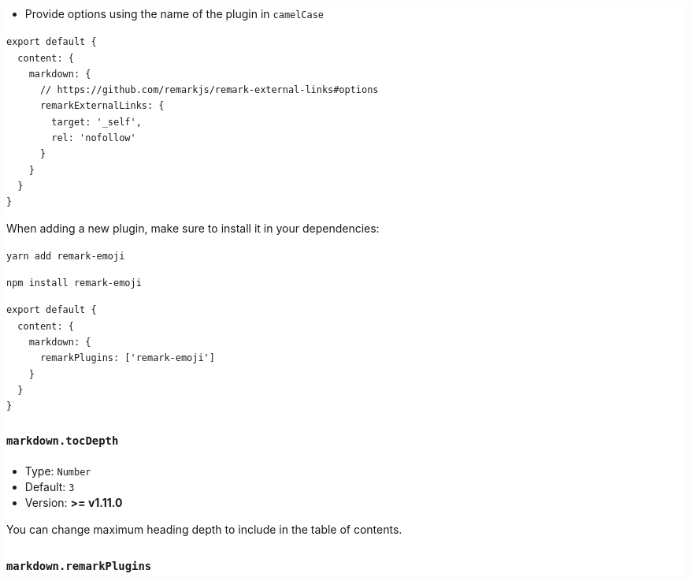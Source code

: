 - Provide options using the name of the plugin in `camelCase`

```js{}[nuxt.config.js]
export default {
  content: {
    markdown: {
      // https://github.com/remarkjs/remark-external-links#options
      remarkExternalLinks: {
        target: '_self',
        rel: 'nofollow'
      }
    }
  }
}
```

<alert type="warning">

When adding a new plugin, make sure to install it in your dependencies:

</alert>

<code-group>
  <code-block label="Yarn" active>

  ```bash
  yarn add remark-emoji
  ```

  </code-block>
  <code-block label="NPM">

  ```bash
  npm install remark-emoji
  ```

  </code-block>
</code-group>

```js{}[nuxt.config.js]
export default {
  content: {
    markdown: {
      remarkPlugins: ['remark-emoji']
    }
  }
}
```

### `markdown.tocDepth`

- Type: `Number`
- Default: `3`
- Version: **>= v1.11.0**

You can change maximum heading depth to include in the table of contents.

### `markdown.remarkPlugins`
